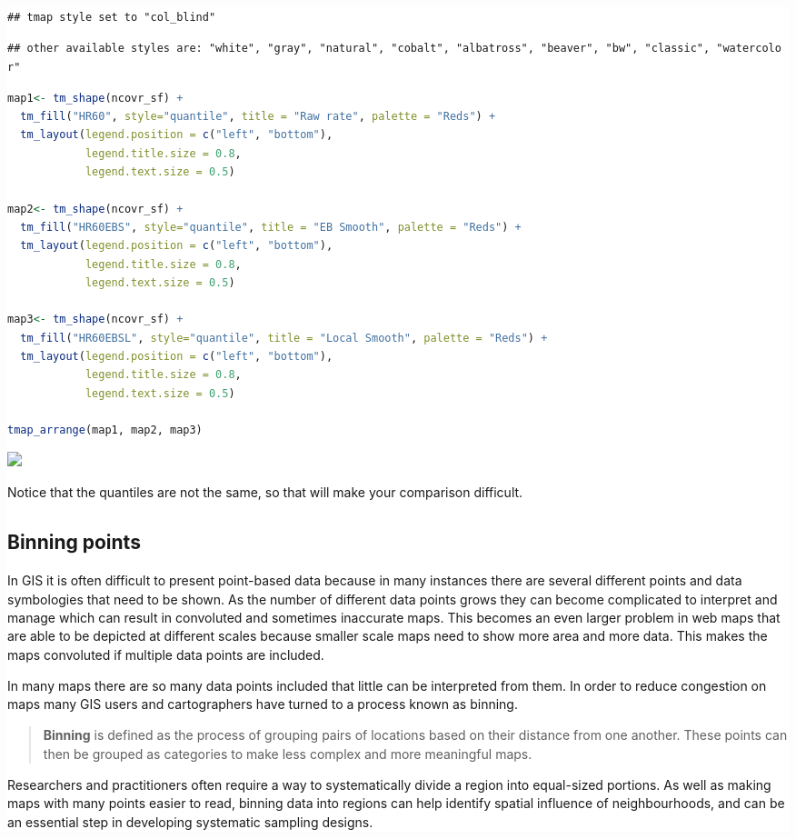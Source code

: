 ```
## tmap style set to "col_blind"
```

```
## other available styles are: "white", "gray", "natural", "cobalt", "albatross", "beaver", "bw", "classic", "watercolor"
```

```r
map1<- tm_shape(ncovr_sf) + 
  tm_fill("HR60", style="quantile", title = "Raw rate", palette = "Reds") +
  tm_layout(legend.position = c("left", "bottom"), 
            legend.title.size = 0.8,
            legend.text.size = 0.5)

map2<- tm_shape(ncovr_sf) + 
  tm_fill("HR60EBS", style="quantile", title = "EB Smooth", palette = "Reds") +
  tm_layout(legend.position = c("left", "bottom"), 
            legend.title.size = 0.8,
            legend.text.size = 0.5)

map3<- tm_shape(ncovr_sf) + 
  tm_fill("HR60EBSL", style="quantile", title = "Local Smooth", palette = "Reds") +
  tm_layout(legend.position = c("left", "bottom"), 
            legend.title.size = 0.8,
            legend.text.size = 0.5)

tmap_arrange(map1, map2, map3) 
```

<img src="05-week5_files/figure-html/unnamed-chunk-15-1.png" width="672" />

Notice that the quantiles are not the same, so that will make your comparison difficult.

## Binning points

In GIS it is often difficult to present point-based data because in many instances there are several different points and data symbologies that need to be shown. As the number of different data points grows they can become complicated to interpret and manage which can result in convoluted and sometimes inaccurate maps. This becomes an even larger problem in web maps that are able to be depicted at different scales because smaller scale maps need to show more area and more data. This makes the maps convoluted if multiple data points are included.

In many maps there are so many data points included that little can be interpreted from them. In order to reduce congestion on maps many GIS users and cartographers have turned to a process known as binning. 


> **Binning** is defined as the process of grouping pairs of locations based on their distance from one another. These points can then be grouped as categories to make less complex and more meaningful maps.

Researchers and practitioners often require a way to systematically divide a region into equal-sized portions. As well as making maps with many points easier to read, binning data into regions can help identify spatial influence of neighbourhoods, and can be an essential step in developing systematic sampling designs.
